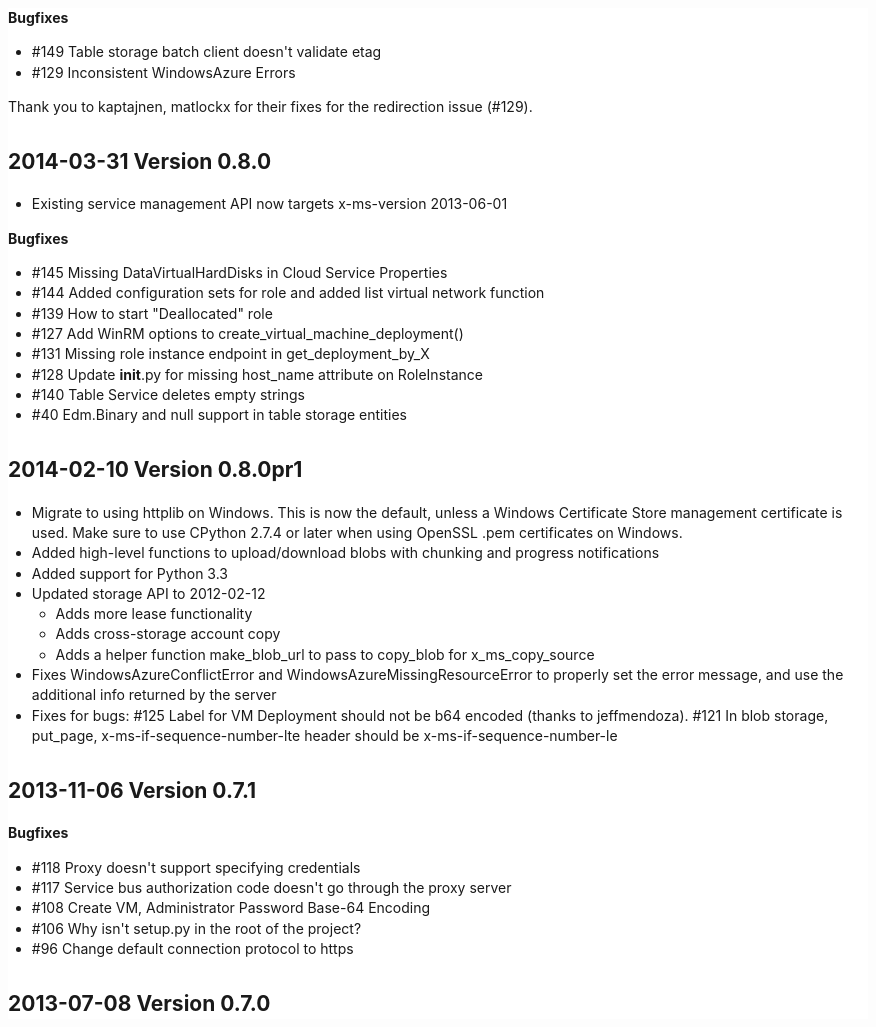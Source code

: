 **Bugfixes**

* #149 Table storage batch client doesn't validate etag
* #129 Inconsistent WindowsAzure Errors

Thank you to kaptajnen, matlockx for their fixes for the redirection issue (#129).

## 2014-03-31 Version 0.8.0

 * Existing service management API now targets x-ms-version 2013-06-01

**Bugfixes**

* #145 Missing DataVirtualHardDisks in Cloud Service Properties
* #144 Added configuration sets for role and added list virtual network function
* #139 How to start "Deallocated" role
* #127 Add WinRM options to create_virtual_machine_deployment()
* #131 Missing role instance endpoint in get_deployment_by_X
* #128 Update __init__.py for missing host_name attribute on RoleInstance
* #140 Table Service deletes empty strings
* #40  Edm.Binary and null support in table storage entities

## 2014-02-10 Version 0.8.0pr1

 * Migrate to using httplib on Windows. This is now the default, unless a
   Windows Certificate Store management certificate is used. Make sure to use
   CPython 2.7.4 or later when using OpenSSL .pem certificates on Windows.
 * Added high-level functions to upload/download blobs with chunking and progress notifications
 * Added support for Python 3.3
 * Updated storage API to 2012-02-12
   - Adds more lease functionality
   - Adds cross-storage account copy
   - Adds a helper function make_blob_url to pass to copy_blob for x_ms_copy_source
 * Fixes WindowsAzureConflictError and WindowsAzureMissingResourceError to properly set the error message, and use the additional info returned by the server
 * Fixes for bugs:
   #125 Label for VM Deployment should not be b64 encoded (thanks to jeffmendoza).
   #121 In blob storage, put_page, x-ms-if-sequence-number-lte header should be x-ms-if-sequence-number-le

## 2013-11-06 Version 0.7.1

**Bugfixes**

* #118 Proxy doesn't support specifying credentials
* #117 Service bus authorization code doesn't go through the proxy server
* #108 Create VM, Administrator Password Base-64 Encoding
* #106 Why isn't setup.py in the root of the project?
* #96  Change default connection protocol to https

## 2013-07-08 Version 0.7.0
